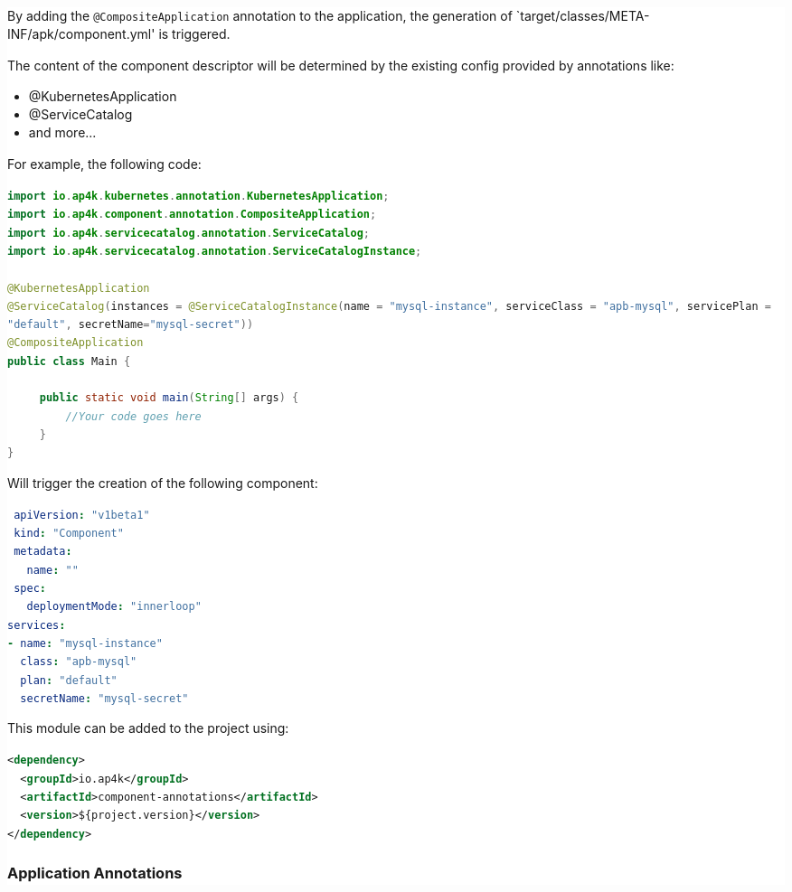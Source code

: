 By adding the `@CompositeApplication` annotation to the application, the generation of `target/classes/META-INF/apk/component.yml' is triggered.

The content of the component descriptor will be determined by the existing config provided by annotations like:

- @KubernetesApplication
- @ServiceCatalog
- and more...

For example, the following code:

```java
import io.ap4k.kubernetes.annotation.KubernetesApplication;
import io.ap4k.component.annotation.CompositeApplication;
import io.ap4k.servicecatalog.annotation.ServiceCatalog;
import io.ap4k.servicecatalog.annotation.ServiceCatalogInstance;

@KubernetesApplication
@ServiceCatalog(instances = @ServiceCatalogInstance(name = "mysql-instance", serviceClass = "apb-mysql", servicePlan = "default", secretName="mysql-secret"))
@CompositeApplication
public class Main {

     public static void main(String[] args) {
         //Your code goes here 
     }
}
```

Will trigger the creation of the following component:

```yaml
 apiVersion: "v1beta1"
 kind: "Component"
 metadata:
   name: ""
 spec:
   deploymentMode: "innerloop"
services:
- name: "mysql-instance"
  class: "apb-mysql"
  plan: "default"
  secretName: "mysql-secret"
```
This module can be added to the project using:
```xml
<dependency>
  <groupId>io.ap4k</groupId>
  <artifactId>component-annotations</artifactId>
  <version>${project.version}</version>
</dependency>
```  
### Application Annotations
